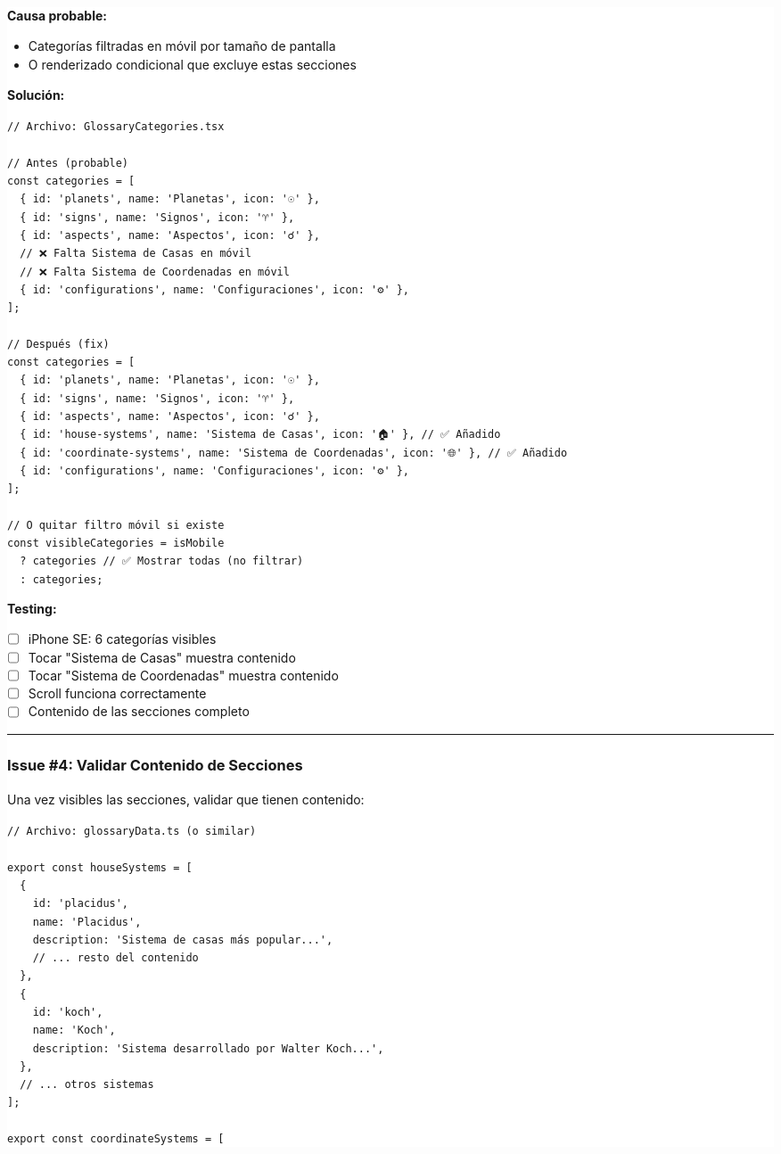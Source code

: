 **Causa probable:**
- Categorías filtradas en móvil por tamaño de pantalla
- O renderizado condicional que excluye estas secciones

**Solución:**
```tsx
// Archivo: GlossaryCategories.tsx

// Antes (probable)
const categories = [
  { id: 'planets', name: 'Planetas', icon: '☉' },
  { id: 'signs', name: 'Signos', icon: '♈' },
  { id: 'aspects', name: 'Aspectos', icon: '☌' },
  // ❌ Falta Sistema de Casas en móvil
  // ❌ Falta Sistema de Coordenadas en móvil
  { id: 'configurations', name: 'Configuraciones', icon: '⚙️' },
];

// Después (fix)
const categories = [
  { id: 'planets', name: 'Planetas', icon: '☉' },
  { id: 'signs', name: 'Signos', icon: '♈' },
  { id: 'aspects', name: 'Aspectos', icon: '☌' },
  { id: 'house-systems', name: 'Sistema de Casas', icon: '🏠' }, // ✅ Añadido
  { id: 'coordinate-systems', name: 'Sistema de Coordenadas', icon: '🌐' }, // ✅ Añadido
  { id: 'configurations', name: 'Configuraciones', icon: '⚙️' },
];

// O quitar filtro móvil si existe
const visibleCategories = isMobile 
  ? categories // ✅ Mostrar todas (no filtrar)
  : categories;
```

**Testing:**
- [ ] iPhone SE: 6 categorías visibles
- [ ] Tocar "Sistema de Casas" muestra contenido
- [ ] Tocar "Sistema de Coordenadas" muestra contenido
- [ ] Scroll funciona correctamente
- [ ] Contenido de las secciones completo

---

### **Issue #4: Validar Contenido de Secciones**

Una vez visibles las secciones, validar que tienen contenido:

```tsx
// Archivo: glossaryData.ts (o similar)

export const houseSystems = [
  {
    id: 'placidus',
    name: 'Placidus',
    description: 'Sistema de casas más popular...',
    // ... resto del contenido
  },
  {
    id: 'koch',
    name: 'Koch',
    description: 'Sistema desarrollado por Walter Koch...',
  },
  // ... otros sistemas
];

export const coordinateSystems = [
```
